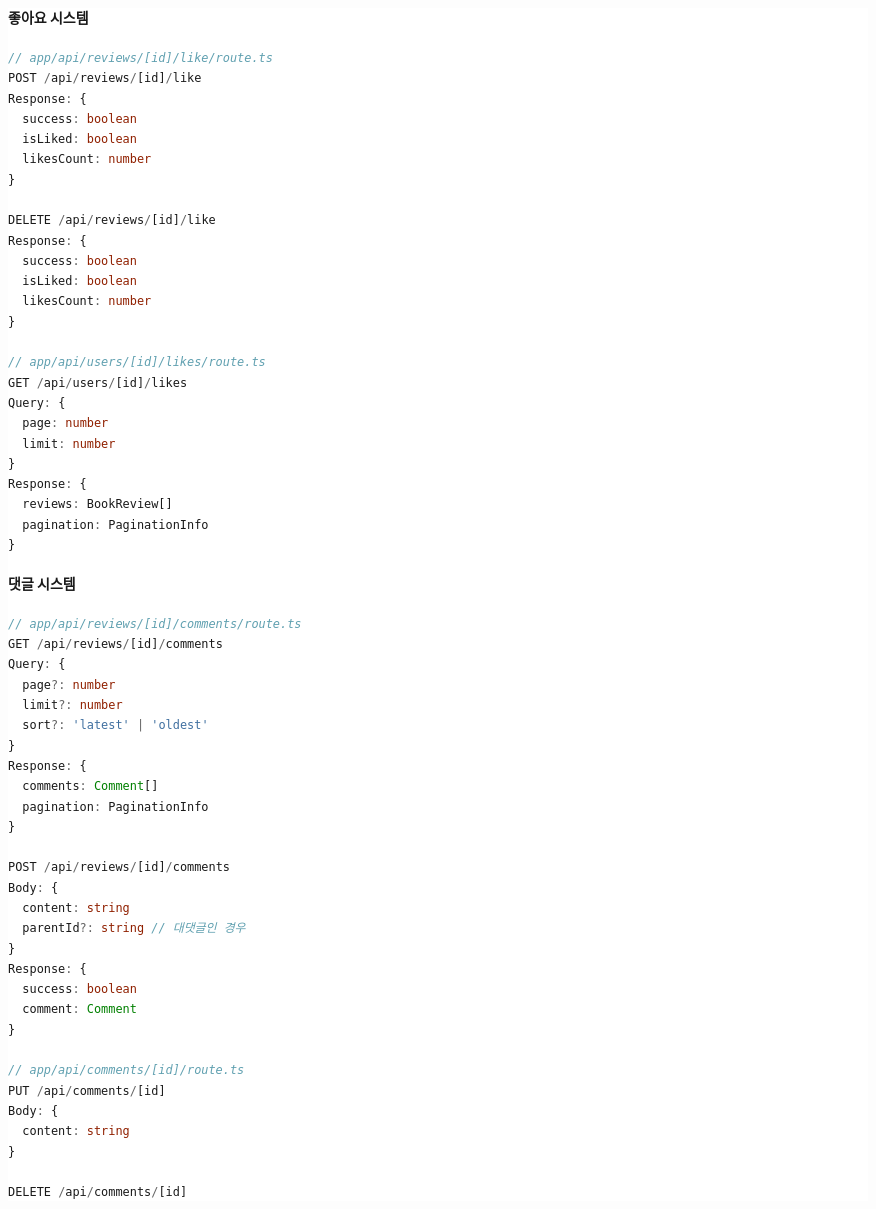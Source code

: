 #### 좋아요 시스템
```typescript
// app/api/reviews/[id]/like/route.ts
POST /api/reviews/[id]/like
Response: {
  success: boolean
  isLiked: boolean
  likesCount: number
}

DELETE /api/reviews/[id]/like
Response: {
  success: boolean
  isLiked: boolean
  likesCount: number
}

// app/api/users/[id]/likes/route.ts
GET /api/users/[id]/likes
Query: {
  page: number
  limit: number
}
Response: {
  reviews: BookReview[]
  pagination: PaginationInfo
}
```

#### 댓글 시스템
```typescript
// app/api/reviews/[id]/comments/route.ts
GET /api/reviews/[id]/comments
Query: {
  page?: number
  limit?: number
  sort?: 'latest' | 'oldest'
}
Response: {
  comments: Comment[]
  pagination: PaginationInfo
}

POST /api/reviews/[id]/comments
Body: {
  content: string
  parentId?: string // 대댓글인 경우
}
Response: {
  success: boolean
  comment: Comment
}

// app/api/comments/[id]/route.ts
PUT /api/comments/[id]
Body: {
  content: string
}

DELETE /api/comments/[id]
```
